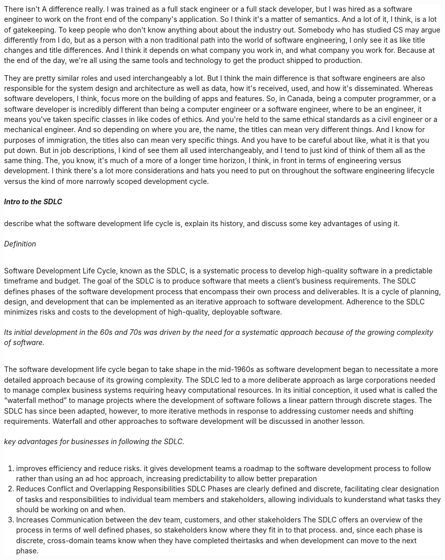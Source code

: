 There isn't A difference really.  I was trained as a full stack engineer or a full stack developer, but I was hired as a software engineer to work on the front end of the company's application. So I think it's a matter of semantics.
And a lot of it, I think, is a lot of gatekeeping. To keep people who don't know anything about about the industry out. Somebody who has studied CS may argue differently from I do, but as a person with a non traditional path into the world of software engineering, I only see it as like title changes and title differences. And I think it depends on what
company you work in, and what company you work for. Because at the end of the day, we're all using the same tools and technology to get the product shipped to production. 

They are pretty similar roles and used interchangeably a lot.
But I think the main difference is that software engineers are also responsible for the system design and architecture as well as data, how it's received, used, and how it's disseminated.
Whereas software developers, I think, focus more on the building of apps and features.
So, in Canada, being a computer programmer, or a software developer is incredibly different than being a computer engineer or a software engineer, where to be an engineer, it means you've taken specific classes in like codes of ethics. And you're held to the same ethical standards as a civil engineer or a mechanical engineer. 
And so depending on where you are, the name, the titles can mean very different things. And I know for purposes of immigration, the titles also can mean very specific things. And you have to be careful about like, what it is that you put down. But in job descriptions, I kind of see them all used interchangeably, and I tend to just kind of think of them all as the same thing. The, you know, it's much of a more of a longer time horizon, I think, in front in terms of
engineering versus development. I think there's a lot more considerations and hats you need
to put on throughout the software engineering lifecycle versus the kind of more narrowly
scoped development cycle.
​
##### Intro to the SDLC
describe what the software development life cycle is, explain its history, and discuss some key advantages of using it.

###### Definition
Software Development Life Cycle, known as the SDLC,
is a systematic process to develop high-quality software in a predictable timeframe and budget.
The goal of the SDLC is to produce software that meets a client’s business requirements.
The SDLC defines phases of the software development process that encompass their own process and deliverables.
It is a cycle of planning, design, and development that can be implemented as an iterative approach to software development. Adherence to the SDLC minimizes risks and costs to the development of high-quality, deployable software.

###### Its initial development in the 60s and 70s was driven by the need for a systematic approach because of the growing complexity of software.
The software development life cycle began to take shape in the mid-1960s as software development began to necessitate a more detailed approach because of its growing complexity. The SDLC led to a more deliberate approach as large corporations needed to manage complex business systems requiring heavy computational resources. In its initial conception, it used what is called the “waterfall method” to manage projects where the development of software follows a linear pattern through discrete stages. The SDLC has since been adapted, however, to more iterative methods in response to addressing customer needs and shifting requirements.
Waterfall and other approaches to software development will be discussed in another lesson.
###### key advantages for businesses in following the SDLC.
1.  improves efficiency and reduce risks.
	   it gives development teams a roadmap to the software development process to follow rather than using an ad hoc approach, increasing predictability to allow better preparation
2. Reduces Conflict and Overlapping Responsibilities
	SDLC Phases are clearly defined and discrete, facilitating clear designation of tasks and responsibilities to individual team members and stakeholders, allowing individuals to kunderstand what tasks they should be working on and when.
3. Increases Communication between the dev team, customers, and other stakeholders
	The SDLC offers an overview of the process in terms of well defined phases, so stakeholders know where they fit in to that process. and, since each phase is discrete, cross-domain teams know when they have completed theirtasks and when development can move to the next phase.